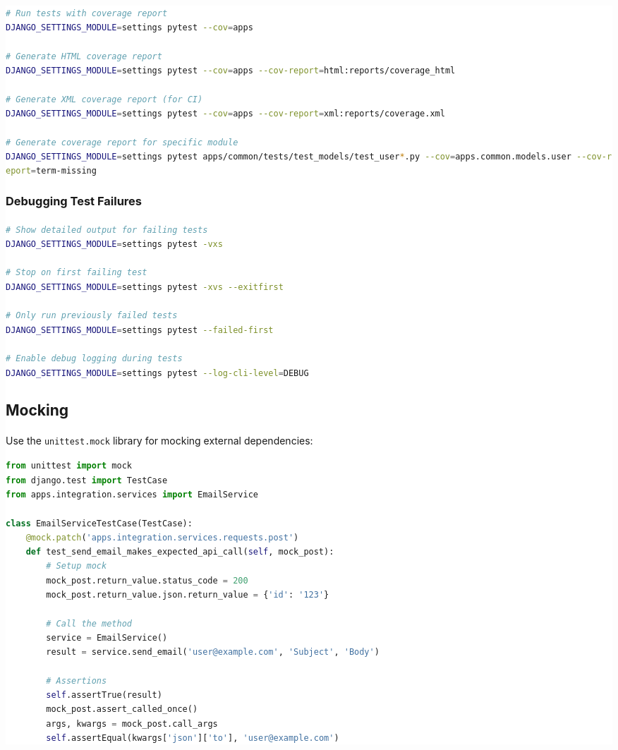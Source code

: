 ```bash
# Run tests with coverage report
DJANGO_SETTINGS_MODULE=settings pytest --cov=apps

# Generate HTML coverage report
DJANGO_SETTINGS_MODULE=settings pytest --cov=apps --cov-report=html:reports/coverage_html

# Generate XML coverage report (for CI)
DJANGO_SETTINGS_MODULE=settings pytest --cov=apps --cov-report=xml:reports/coverage.xml

# Generate coverage report for specific module
DJANGO_SETTINGS_MODULE=settings pytest apps/common/tests/test_models/test_user*.py --cov=apps.common.models.user --cov-report=term-missing
```

### Debugging Test Failures

```bash
# Show detailed output for failing tests
DJANGO_SETTINGS_MODULE=settings pytest -vxs

# Stop on first failing test
DJANGO_SETTINGS_MODULE=settings pytest -xvs --exitfirst

# Only run previously failed tests
DJANGO_SETTINGS_MODULE=settings pytest --failed-first

# Enable debug logging during tests
DJANGO_SETTINGS_MODULE=settings pytest --log-cli-level=DEBUG
```

## Mocking

Use the `unittest.mock` library for mocking external dependencies:

```python
from unittest import mock
from django.test import TestCase
from apps.integration.services import EmailService

class EmailServiceTestCase(TestCase):
    @mock.patch('apps.integration.services.requests.post')
    def test_send_email_makes_expected_api_call(self, mock_post):
        # Setup mock
        mock_post.return_value.status_code = 200
        mock_post.return_value.json.return_value = {'id': '123'}
        
        # Call the method
        service = EmailService()
        result = service.send_email('user@example.com', 'Subject', 'Body')
        
        # Assertions
        self.assertTrue(result)
        mock_post.assert_called_once()
        args, kwargs = mock_post.call_args
        self.assertEqual(kwargs['json']['to'], 'user@example.com')
```
